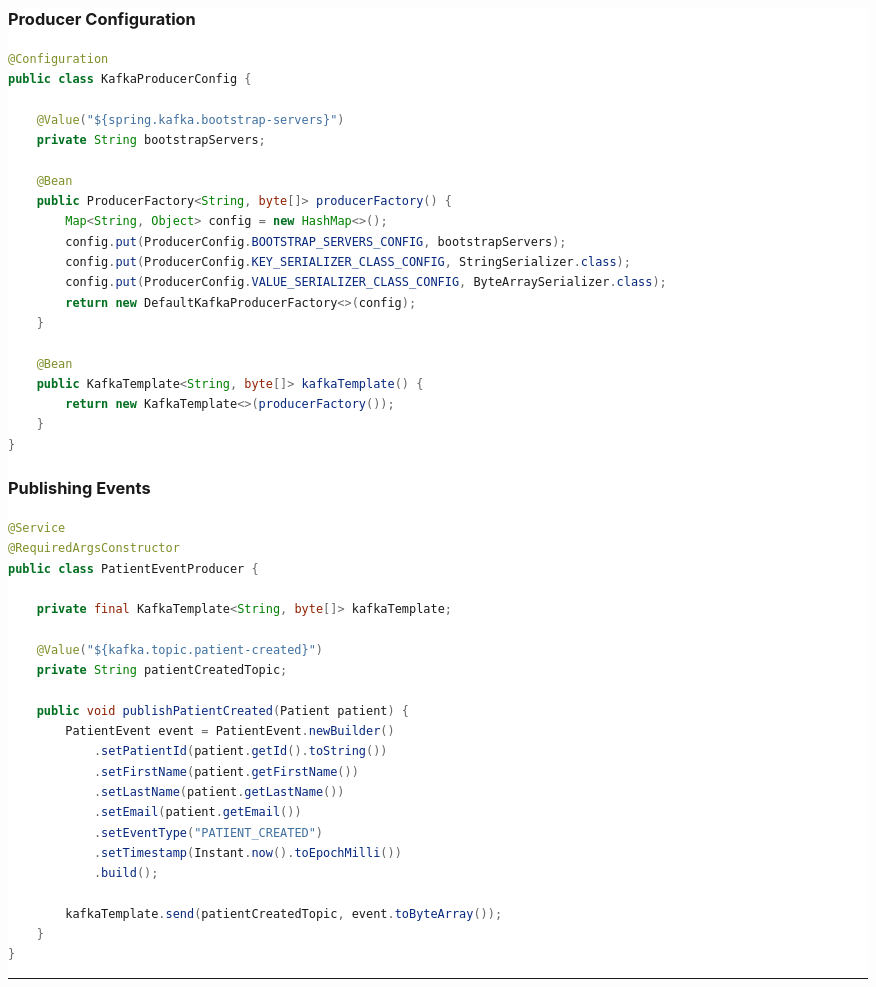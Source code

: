 ### Producer Configuration

```java
@Configuration
public class KafkaProducerConfig {
    
    @Value("${spring.kafka.bootstrap-servers}")
    private String bootstrapServers;
    
    @Bean
    public ProducerFactory<String, byte[]> producerFactory() {
        Map<String, Object> config = new HashMap<>();
        config.put(ProducerConfig.BOOTSTRAP_SERVERS_CONFIG, bootstrapServers);
        config.put(ProducerConfig.KEY_SERIALIZER_CLASS_CONFIG, StringSerializer.class);
        config.put(ProducerConfig.VALUE_SERIALIZER_CLASS_CONFIG, ByteArraySerializer.class);
        return new DefaultKafkaProducerFactory<>(config);
    }
    
    @Bean
    public KafkaTemplate<String, byte[]> kafkaTemplate() {
        return new KafkaTemplate<>(producerFactory());
    }
}
```

### Publishing Events

```java
@Service
@RequiredArgsConstructor
public class PatientEventProducer {
    
    private final KafkaTemplate<String, byte[]> kafkaTemplate;
    
    @Value("${kafka.topic.patient-created}")
    private String patientCreatedTopic;
    
    public void publishPatientCreated(Patient patient) {
        PatientEvent event = PatientEvent.newBuilder()
            .setPatientId(patient.getId().toString())
            .setFirstName(patient.getFirstName())
            .setLastName(patient.getLastName())
            .setEmail(patient.getEmail())
            .setEventType("PATIENT_CREATED")
            .setTimestamp(Instant.now().toEpochMilli())
            .build();
            
        kafkaTemplate.send(patientCreatedTopic, event.toByteArray());
    }
}
```

---